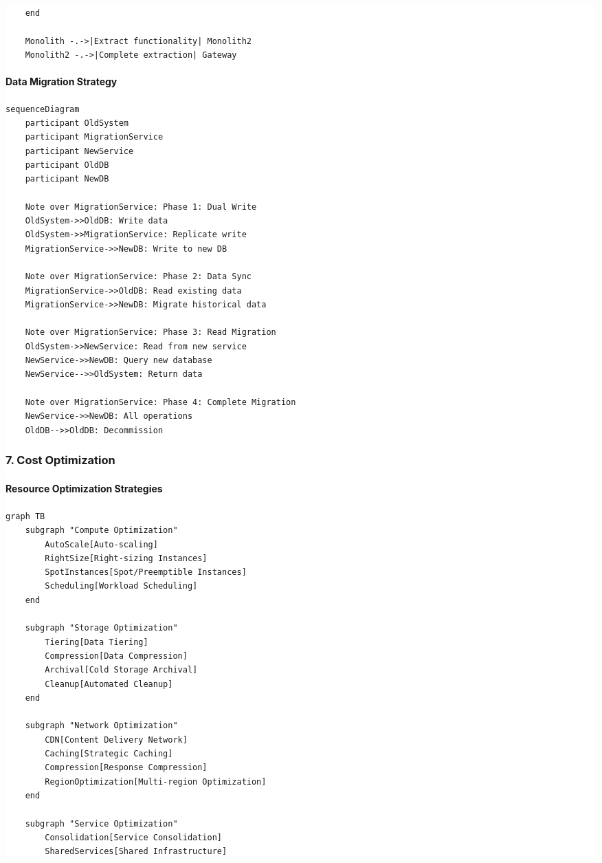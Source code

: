 ```mermaid
    end
    
    Monolith -.->|Extract functionality| Monolith2
    Monolith2 -.->|Complete extraction| Gateway
```

#### Data Migration Strategy
```mermaid
sequenceDiagram
    participant OldSystem
    participant MigrationService
    participant NewService
    participant OldDB
    participant NewDB
    
    Note over MigrationService: Phase 1: Dual Write
    OldSystem->>OldDB: Write data
    OldSystem->>MigrationService: Replicate write
    MigrationService->>NewDB: Write to new DB
    
    Note over MigrationService: Phase 2: Data Sync
    MigrationService->>OldDB: Read existing data
    MigrationService->>NewDB: Migrate historical data
    
    Note over MigrationService: Phase 3: Read Migration
    OldSystem->>NewService: Read from new service
    NewService->>NewDB: Query new database
    NewService-->>OldSystem: Return data
    
    Note over MigrationService: Phase 4: Complete Migration
    NewService->>NewDB: All operations
    OldDB-->>OldDB: Decommission
```

### 7. Cost Optimization

#### Resource Optimization Strategies
```mermaid
graph TB
    subgraph "Compute Optimization"
        AutoScale[Auto-scaling]
        RightSize[Right-sizing Instances]
        SpotInstances[Spot/Preemptible Instances]
        Scheduling[Workload Scheduling]
    end
    
    subgraph "Storage Optimization"
        Tiering[Data Tiering]
        Compression[Data Compression]
        Archival[Cold Storage Archival]
        Cleanup[Automated Cleanup]
    end
    
    subgraph "Network Optimization"
        CDN[Content Delivery Network]
        Caching[Strategic Caching]
        Compression[Response Compression]
        RegionOptimization[Multi-region Optimization]
    end
    
    subgraph "Service Optimization"
        Consolidation[Service Consolidation]
        SharedServices[Shared Infrastructure]
```
